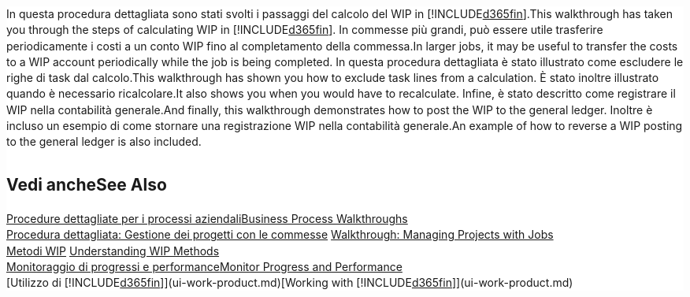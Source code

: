  <span data-ttu-id="513d9-237">In questa procedura dettagliata sono stati svolti i passaggi del calcolo del WIP in [!INCLUDE[d365fin](includes/d365fin_md.md)].</span><span class="sxs-lookup"><span data-stu-id="513d9-237">This walkthrough has taken you through the steps of calculating WIP in [!INCLUDE[d365fin](includes/d365fin_md.md)].</span></span> <span data-ttu-id="513d9-238">In commesse più grandi, può essere utile trasferire periodicamente i costi a un conto WIP fino al completamento della commessa.</span><span class="sxs-lookup"><span data-stu-id="513d9-238">In larger jobs, it may be useful to transfer the costs to a WIP account periodically while the job is being completed.</span></span> <span data-ttu-id="513d9-239">In questa procedura dettagliata è stato illustrato come escludere le righe di task dal calcolo.</span><span class="sxs-lookup"><span data-stu-id="513d9-239">This walkthrough has shown you how to exclude task lines from a calculation.</span></span> <span data-ttu-id="513d9-240">È stato inoltre illustrato quando è necessario ricalcolare.</span><span class="sxs-lookup"><span data-stu-id="513d9-240">It also shows you when you would have to recalculate.</span></span> <span data-ttu-id="513d9-241">Infine, è stato descritto come registrare il WIP nella contabilità generale.</span><span class="sxs-lookup"><span data-stu-id="513d9-241">And finally, this walkthrough demonstrates how to post the WIP to the general ledger.</span></span> <span data-ttu-id="513d9-242">Inoltre è incluso un esempio di come stornare una registrazione WIP nella contabilità generale.</span><span class="sxs-lookup"><span data-stu-id="513d9-242">An example of how to reverse a WIP posting to the general ledger is also included.</span></span>  

## <a name="see-also"></a><span data-ttu-id="513d9-243">Vedi anche</span><span class="sxs-lookup"><span data-stu-id="513d9-243">See Also</span></span>  
 [<span data-ttu-id="513d9-244">Procedure dettagliate per i processi aziendali</span><span class="sxs-lookup"><span data-stu-id="513d9-244">Business Process Walkthroughs</span></span>](walkthrough-business-process-walkthroughs.md)  
 <span data-ttu-id="513d9-245">[Procedura dettagliata: Gestione dei progetti con le commesse](walkthrough-managing-projects-with-jobs.md) </span><span class="sxs-lookup"><span data-stu-id="513d9-245">[Walkthrough: Managing Projects with Jobs](walkthrough-managing-projects-with-jobs.md) </span></span>  
 <span data-ttu-id="513d9-246">[Metodi WIP](projects-understanding-wip.md) </span><span class="sxs-lookup"><span data-stu-id="513d9-246">[Understanding WIP Methods](projects-understanding-wip.md) </span></span>  
 [<span data-ttu-id="513d9-247">Monitoraggio di progressi e performance</span><span class="sxs-lookup"><span data-stu-id="513d9-247">Monitor Progress and Performance</span></span>](projects-how-monitor-progress-performance.md)  
 <span data-ttu-id="513d9-248">[Utilizzo di [!INCLUDE[d365fin](includes/d365fin_md.md)]](ui-work-product.md)</span><span class="sxs-lookup"><span data-stu-id="513d9-248">[Working with [!INCLUDE[d365fin](includes/d365fin_md.md)]](ui-work-product.md)</span></span>


